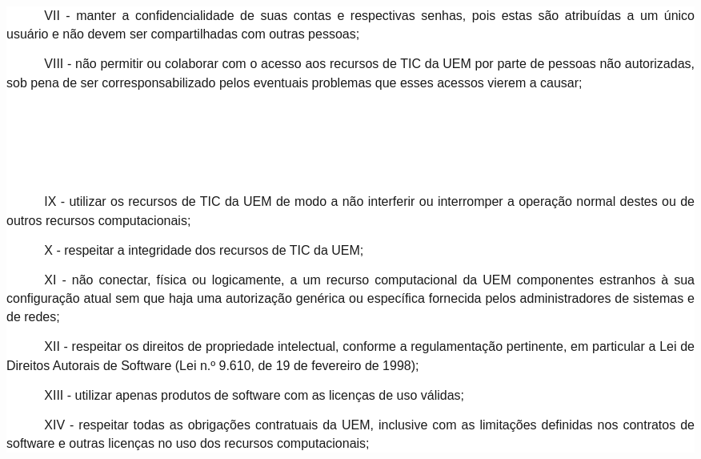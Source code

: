 <p class=MsoNormal style='text-align:justify;text-indent:35.45pt'><span
style='font-size:12.0pt;font-family:"Arial",sans-serif;mso-fareast-font-family:
Arial;mso-fareast-language:EN-US'>VII - manter a confidencialidade de suas
contas e respectivas senhas, pois estas são atribuídas a um único usuário e não
devem ser compartilhadas com outras pessoas;<o:p></o:p></span></p>

<p class=MsoNormal style='text-align:justify;text-indent:35.45pt'><span
style='font-size:12.0pt;font-family:"Arial",sans-serif;mso-fareast-font-family:
Arial;mso-fareast-language:EN-US'>VIII - não permitir ou colaborar com o acesso
aos recursos de TIC da UEM por parte de pessoas não autorizadas, sob pena de
ser <span class=SpellE>corresponsabilizado</span> pelos eventuais problemas que
esses acessos vierem a causar;<o:p></o:p></span></p>

<p class=MsoNormal style='text-align:justify;text-indent:35.45pt'><span
style='font-size:12.0pt;font-family:"Arial",sans-serif;mso-fareast-font-family:
Arial;mso-fareast-language:EN-US'><o:p>&nbsp;</o:p></span></p>

<p class=MsoNormal style='text-align:justify;text-indent:35.45pt'><span
style='font-size:12.0pt;font-family:"Arial",sans-serif;mso-fareast-font-family:
Arial;mso-fareast-language:EN-US'><o:p>&nbsp;</o:p></span></p>

<p class=MsoNormal style='text-align:justify;text-indent:35.45pt'><span
style='font-size:12.0pt;font-family:"Arial",sans-serif;mso-fareast-font-family:
Arial;mso-fareast-language:EN-US'><o:p>&nbsp;</o:p></span></p>

<p class=MsoNormal style='text-align:justify;text-indent:35.45pt'><span
style='font-size:12.0pt;font-family:"Arial",sans-serif;mso-fareast-font-family:
Arial;mso-fareast-language:EN-US'>IX - <span class=GramE>utilizar</span> os
recursos de TIC da UEM de modo a não interferir ou interromper a operação
normal destes ou de outros recursos computacionais; <o:p></o:p></span></p>

<p class=MsoNormal style='text-align:justify;text-indent:35.45pt'><span
style='font-size:12.0pt;font-family:"Arial",sans-serif;mso-fareast-font-family:
Arial;mso-fareast-language:EN-US'>X - <span class=GramE>respeitar</span> a
integridade dos recursos de TIC da UEM;<o:p></o:p></span></p>

<p class=MsoNormal style='text-align:justify;text-indent:35.45pt'><span
style='font-size:12.0pt;font-family:"Arial",sans-serif;mso-fareast-font-family:
Arial;mso-fareast-language:EN-US'>XI - não conectar, física ou logicamente, a
um recurso computacional da UEM componentes estranhos à sua configuração atual
sem que haja uma autorização genérica ou específica fornecida pelos administradores
de sistemas e de redes;<o:p></o:p></span></p>

<p class=MsoNormal style='text-align:justify;text-indent:35.45pt'><span
style='font-size:12.0pt;font-family:"Arial",sans-serif;mso-fareast-font-family:
Arial;mso-fareast-language:EN-US'>XII - respeitar os direitos de propriedade intelectual,
conforme a regulamentação pertinente, em particular a Lei de Direitos Autorais
de Software (Lei n.º 9.610, de 19 de fevereiro de 1998);<o:p></o:p></span></p>

<p class=MsoNormal style='text-align:justify;text-indent:35.45pt'><span
style='font-size:12.0pt;font-family:"Arial",sans-serif;mso-fareast-font-family:
Arial;mso-fareast-language:EN-US'>XIII - utilizar apenas produtos de software
com as licenças de uso válidas;<o:p></o:p></span></p>

<p class=MsoNormal style='text-align:justify;text-indent:35.45pt'><span
style='font-size:12.0pt;font-family:"Arial",sans-serif;mso-fareast-font-family:
Arial;mso-fareast-language:EN-US'>XIV - respeitar todas as obrigações
contratuais da UEM, inclusive com as limitações definidas nos contratos de
software e outras licenças no uso dos recursos computacionais;<o:p></o:p></span></p>
